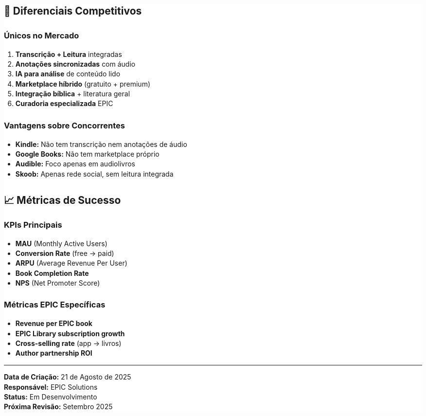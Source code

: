 ## 🚀 **Diferenciais Competitivos**

### **Únicos no Mercado**
1. **Transcrição + Leitura** integradas
2. **Anotações sincronizadas** com áudio
3. **IA para análise** de conteúdo lido
4. **Marketplace híbrido** (gratuito + premium)
5. **Integração bíblica** + literatura geral
6. **Curadoria especializada** EPIC

### **Vantagens sobre Concorrentes**
- **Kindle:** Não tem transcrição nem anotações de áudio
- **Google Books:** Não tem marketplace próprio
- **Audible:** Foco apenas em audiolivros
- **Skoob:** Apenas rede social, sem leitura integrada

## 📈 **Métricas de Sucesso**

### **KPIs Principais**
- **MAU** (Monthly Active Users)
- **Conversion Rate** (free → paid)
- **ARPU** (Average Revenue Per User)
- **Book Completion Rate**
- **NPS** (Net Promoter Score)

### **Métricas EPIC Específicas**
- **Revenue per EPIC book**
- **EPIC Library subscription growth**
- **Cross-selling rate** (app → livros)
- **Author partnership ROI**

---

**Data de Criação:** 21 de Agosto de 2025  
**Responsável:** EPIC Solutions  
**Status:** Em Desenvolvimento  
**Próxima Revisão:** Setembro 2025
